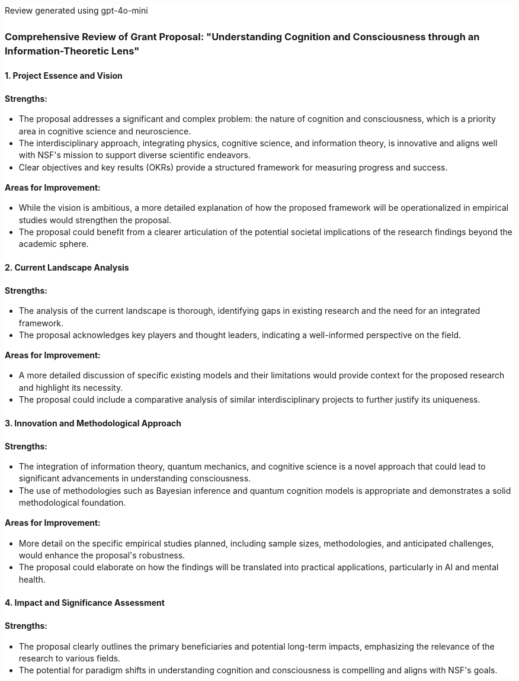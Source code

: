 Review generated using gpt-4o-mini

### Comprehensive Review of Grant Proposal: "Understanding Cognition and Consciousness through an Information-Theoretic Lens"

#### 1. Project Essence and Vision

**Strengths:**
- The proposal addresses a significant and complex problem: the nature of cognition and consciousness, which is a priority area in cognitive science and neuroscience.
- The interdisciplinary approach, integrating physics, cognitive science, and information theory, is innovative and aligns well with NSF's mission to support diverse scientific endeavors.
- Clear objectives and key results (OKRs) provide a structured framework for measuring progress and success.

**Areas for Improvement:**
- While the vision is ambitious, a more detailed explanation of how the proposed framework will be operationalized in empirical studies would strengthen the proposal.
- The proposal could benefit from a clearer articulation of the potential societal implications of the research findings beyond the academic sphere.

#### 2. Current Landscape Analysis

**Strengths:**
- The analysis of the current landscape is thorough, identifying gaps in existing research and the need for an integrated framework.
- The proposal acknowledges key players and thought leaders, indicating a well-informed perspective on the field.

**Areas for Improvement:**
- A more detailed discussion of specific existing models and their limitations would provide context for the proposed research and highlight its necessity.
- The proposal could include a comparative analysis of similar interdisciplinary projects to further justify its uniqueness.

#### 3. Innovation and Methodological Approach

**Strengths:**
- The integration of information theory, quantum mechanics, and cognitive science is a novel approach that could lead to significant advancements in understanding consciousness.
- The use of methodologies such as Bayesian inference and quantum cognition models is appropriate and demonstrates a solid methodological foundation.

**Areas for Improvement:**
- More detail on the specific empirical studies planned, including sample sizes, methodologies, and anticipated challenges, would enhance the proposal's robustness.
- The proposal could elaborate on how the findings will be translated into practical applications, particularly in AI and mental health.

#### 4. Impact and Significance Assessment

**Strengths:**
- The proposal clearly outlines the primary beneficiaries and potential long-term impacts, emphasizing the relevance of the research to various fields.
- The potential for paradigm shifts in understanding cognition and consciousness is compelling and aligns with NSF's goals.
